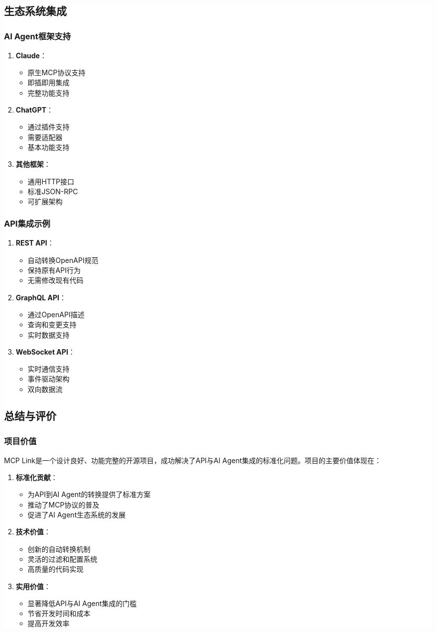 ## 生态系统集成

### AI Agent框架支持
1. **Claude**：
   - 原生MCP协议支持
   - 即插即用集成
   - 完整功能支持

2. **ChatGPT**：
   - 通过插件支持
   - 需要适配器
   - 基本功能支持

3. **其他框架**：
   - 通用HTTP接口
   - 标准JSON-RPC
   - 可扩展架构

### API集成示例
1. **REST API**：
   - 自动转换OpenAPI规范
   - 保持原有API行为
   - 无需修改现有代码

2. **GraphQL API**：
   - 通过OpenAPI描述
   - 查询和变更支持
   - 实时数据支持

3. **WebSocket API**：
   - 实时通信支持
   - 事件驱动架构
   - 双向数据流

## 总结与评价

### 项目价值
MCP Link是一个设计良好、功能完整的开源项目，成功解决了API与AI Agent集成的标准化问题。项目的主要价值体现在：

1. **标准化贡献**：
   - 为API到AI Agent的转换提供了标准方案
   - 推动了MCP协议的普及
   - 促进了AI Agent生态系统的发展

2. **技术价值**：
   - 创新的自动转换机制
   - 灵活的过滤和配置系统
   - 高质量的代码实现

3. **实用价值**：
   - 显著降低API与AI Agent集成的门槛
   - 节省开发时间和成本
   - 提高开发效率
